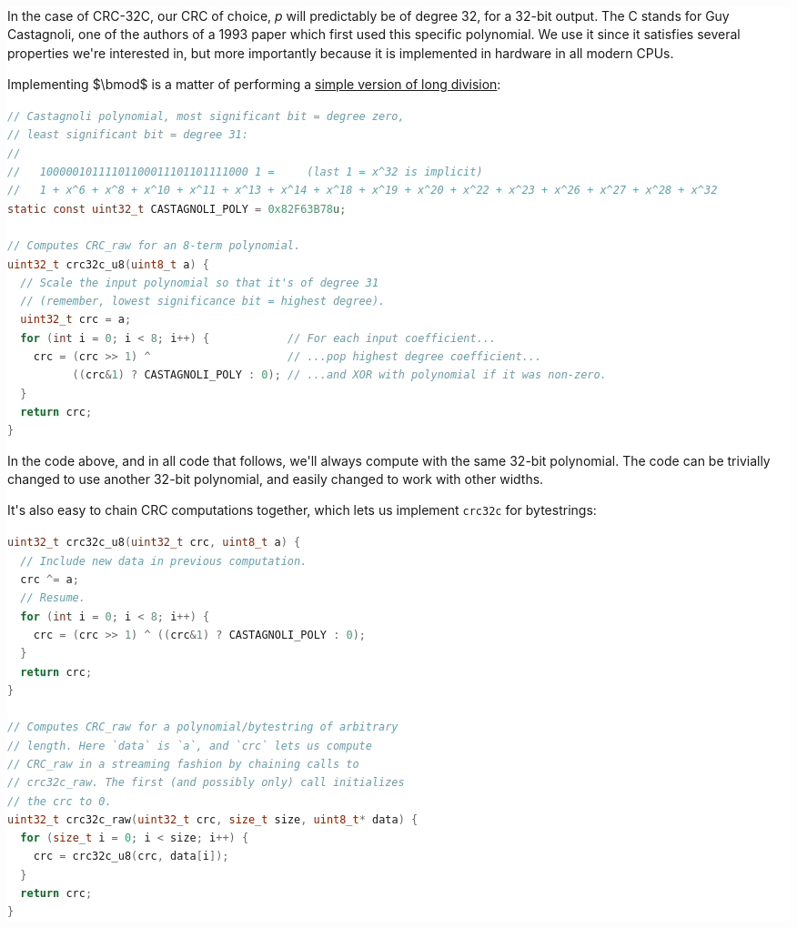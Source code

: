 In the case of CRC-32C, our CRC of choice, $p$ will predictably be of degree 32, for a 32-bit output. The C stands for Guy Castagnoli, one of the authors of a 1993 paper which first used this specific polynomial. We use it since it satisfies several properties we're interested in, but more importantly because it is implemented in hardware in all modern CPUs.

Implementing $\bmod$ is a matter of performing a [simple version of long division](https://en.wikipedia.org/wiki/Polynomial_long_division):

```c
// Castagnoli polynomial, most significant bit = degree zero,
// least significant bit = degree 31:
//
//   10000010111101100011101101111000 1 =     (last 1 = x^32 is implicit)
//   1 + x^6 + x^8 + x^10 + x^11 + x^13 + x^14 + x^18 + x^19 + x^20 + x^22 + x^23 + x^26 + x^27 + x^28 + x^32
static const uint32_t CASTAGNOLI_POLY = 0x82F63B78u;

// Computes CRC_raw for an 8-term polynomial.
uint32_t crc32c_u8(uint8_t a) {
  // Scale the input polynomial so that it's of degree 31
  // (remember, lowest significance bit = highest degree).
  uint32_t crc = a;
  for (int i = 0; i < 8; i++) {            // For each input coefficient...
    crc = (crc >> 1) ^                     // ...pop highest degree coefficient...
          ((crc&1) ? CASTAGNOLI_POLY : 0); // ...and XOR with polynomial if it was non-zero.
  }
  return crc;
}
```

In the code above, and in all code that follows, we'll always compute with the same 32-bit polynomial. The code can be trivially changed to use another 32-bit polynomial, and easily changed to work with other widths.

It's also easy to chain CRC computations together, which lets us implement `crc32c` for bytestrings:

```c
uint32_t crc32c_u8(uint32_t crc, uint8_t a) {
  // Include new data in previous computation.
  crc ^= a;
  // Resume.
  for (int i = 0; i < 8; i++) {
    crc = (crc >> 1) ^ ((crc&1) ? CASTAGNOLI_POLY : 0);
  }
  return crc;
}

// Computes CRC_raw for a polynomial/bytestring of arbitrary
// length. Here `data` is `a`, and `crc` lets us compute
// CRC_raw in a streaming fashion by chaining calls to
// crc32c_raw. The first (and possibly only) call initializes
// the crc to 0.
uint32_t crc32c_raw(uint32_t crc, size_t size, uint8_t* data) {
  for (size_t i = 0; i < size; i++) {
    crc = crc32c_u8(crc, data[i]);
  }
  return crc;
}
```


[^why-not-integers]: Moreover, unlike with the integers, the operations we're interested in can be efficiently implemented in hardware.
[^table-loop]: Keen eyed readers might have realized that `CRC_POWER_TABLE` loops over every 31 elements. This is due to the degree of the largest irreducible factor of the Castagnoli polynomial.
[^one-term]: This is due to the fact that not having $1$ as a term [effectively wastes one bit of the polynomial](https://en.wikipedia.org/wiki/Mathematics_of_cyclic_redundancy_checks#Error_detection_strength).